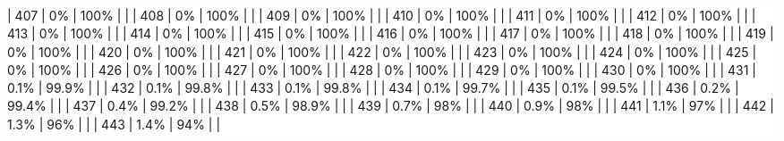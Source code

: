 | 407 | 0% | 100% |  |
| 408 | 0% | 100% |  |
| 409 | 0% | 100% |  |
| 410 | 0% | 100% |  |
| 411 | 0% | 100% |  |
| 412 | 0% | 100% |  |
| 413 | 0% | 100% |  |
| 414 | 0% | 100% |  |
| 415 | 0% | 100% |  |
| 416 | 0% | 100% |  |
| 417 | 0% | 100% |  |
| 418 | 0% | 100% |  |
| 419 | 0% | 100% |  |
| 420 | 0% | 100% |  |
| 421 | 0% | 100% |  |
| 422 | 0% | 100% |  |
| 423 | 0% | 100% |  |
| 424 | 0% | 100% |  |
| 425 | 0% | 100% |  |
| 426 | 0% | 100% |  |
| 427 | 0% | 100% |  |
| 428 | 0% | 100% |  |
| 429 | 0% | 100% |  |
| 430 | 0% | 100% |  |
| 431 | 0.1% | 99.9% |  |
| 432 | 0.1% | 99.8% |  |
| 433 | 0.1% | 99.8% |  |
| 434 | 0.1% | 99.7% |  |
| 435 | 0.1% | 99.5% |  |
| 436 | 0.2% | 99.4% |  |
| 437 | 0.4% | 99.2% |  |
| 438 | 0.5% | 98.9% |  |
| 439 | 0.7% | 98% |  |
| 440 | 0.9% | 98% |  |
| 441 | 1.1% | 97% |  |
| 442 | 1.3% | 96% |  |
| 443 | 1.4% | 94% |  |